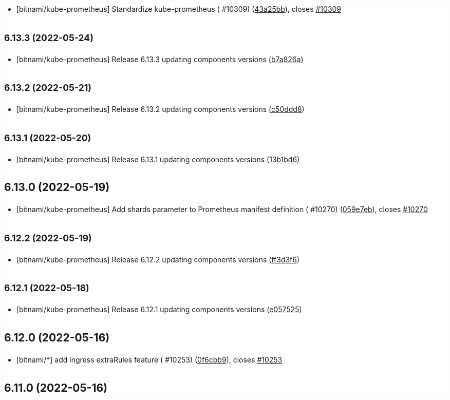 * [bitnami/kube-prometheus] Standardize kube-prometheus (
  #10309) ([43a25bb](https://github.com/bitnami/charts/commit/43a25bba3f084b5fd6a3ac1bd9c002c47bce7822)),
  closes [#10309](https://github.com/bitnami/charts/issues/10309)

## <small>6.13.3 (2022-05-24)</small>

* [bitnami/kube-prometheus] Release 6.13.3 updating components
  versions ([b7a826a](https://github.com/bitnami/charts/commit/b7a826a6dbeb8e74112da8fa613fff8044a793a4))

## <small>6.13.2 (2022-05-21)</small>

* [bitnami/kube-prometheus] Release 6.13.2 updating components
  versions ([c50ddd8](https://github.com/bitnami/charts/commit/c50ddd84e8925a27345c7af9308eb8d4d4739e01))

## <small>6.13.1 (2022-05-20)</small>

* [bitnami/kube-prometheus] Release 6.13.1 updating components
  versions ([13b1bd6](https://github.com/bitnami/charts/commit/13b1bd69235f68c49eb708182072340ed92fe2e4))

## 6.13.0 (2022-05-19)

* [bitnami/kube-prometheus] Add shards parameter to Prometheus manifest definition  (
  #10270) ([059e7eb](https://github.com/bitnami/charts/commit/059e7eba3830723c5a834f9ead33e9af80fc7cf0)),
  closes [#10270](https://github.com/bitnami/charts/issues/10270)

## <small>6.12.2 (2022-05-19)</small>

* [bitnami/kube-prometheus] Release 6.12.2 updating components
  versions ([ff3d3f6](https://github.com/bitnami/charts/commit/ff3d3f681f4010f322aff9e825c744ef4b3b5f04))

## <small>6.12.1 (2022-05-18)</small>

* [bitnami/kube-prometheus] Release 6.12.1 updating components
  versions ([e057525](https://github.com/bitnami/charts/commit/e05752549480ddd5e2dde271943621d5bb9819ef))

## 6.12.0 (2022-05-16)

* [bitnami/*] add ingress extraRules feature (
  #10253) ([0f6cbb9](https://github.com/bitnami/charts/commit/0f6cbb9099b0e56685cc1d36ba50340f3d7278a1)),
  closes [#10253](https://github.com/bitnami/charts/issues/10253)

## 6.11.0 (2022-05-16)
